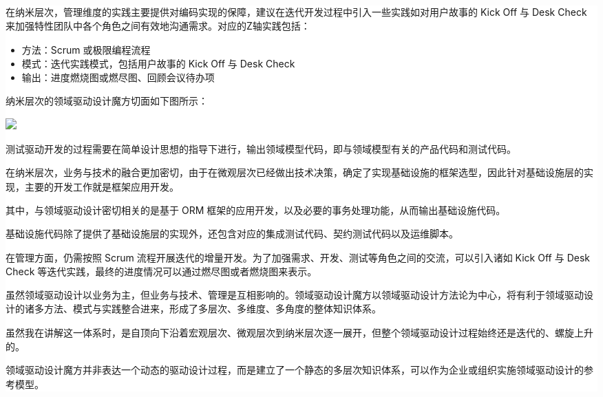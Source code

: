 在纳米层次，管理维度的实践主要提供对编码实现的保障，建议在迭代开发过程中引入一些实践如对用户故事的 Kick Off 与 Desk Check 来加强特性团队中各个角色之间有效地沟通需求。对应的Z轴实践包括：

* 方法：Scrum 或极限编程流程
* 模式：迭代实践模式，包括用户故事的 Kick Off 与 Desk Check
* 输出：进度燃烧图或燃尽图、回顾会议待办项

纳米层次的领域驱动设计魔方切面如下图所示：

![](http://www.ranjia.online/blog/img/ddd_6.png)

测试驱动开发的过程需要在简单设计思想的指导下进行，输出领域模型代码，即与领域模型有关的产品代码和测试代码。

在纳米层次，业务与技术的融合更加密切，由于在微观层次已经做出技术决策，确定了实现基础设施的框架选型，因此针对基础设施层的实现，主要的开发工作就是框架应用开发。

其中，与领域驱动设计密切相关的是基于 ORM 框架的应用开发，以及必要的事务处理功能，从而输出基础设施代码。

基础设施代码除了提供了基础设施层的实现外，还包含对应的集成测试代码、契约测试代码以及运维脚本。

在管理方面，仍需按照 Scrum 流程开展迭代的增量开发。为了加强需求、开发、测试等角色之间的交流，可以引入诸如 Kick Off 与 Desk Check 等迭代实践，最终的进度情况可以通过燃尽图或者燃烧图来表示。

虽然领域驱动设计以业务为主，但业务与技术、管理是互相影响的。领域驱动设计魔方以领域驱动设计方法论为中心，将有利于领域驱动设计的诸多方法、模式与实践整合进来，形成了多层次、多维度、多角度的整体知识体系。

虽然我在讲解这一体系时，是自顶向下沿着宏观层次、微观层次到纳米层次逐一展开，但整个领域驱动设计过程始终还是迭代的、螺旋上升的。

领域驱动设计魔方并非表达一个动态的驱动设计过程，而是建立了一个静态的多层次知识体系，可以作为企业或组织实施领域驱动设计的参考模型。







